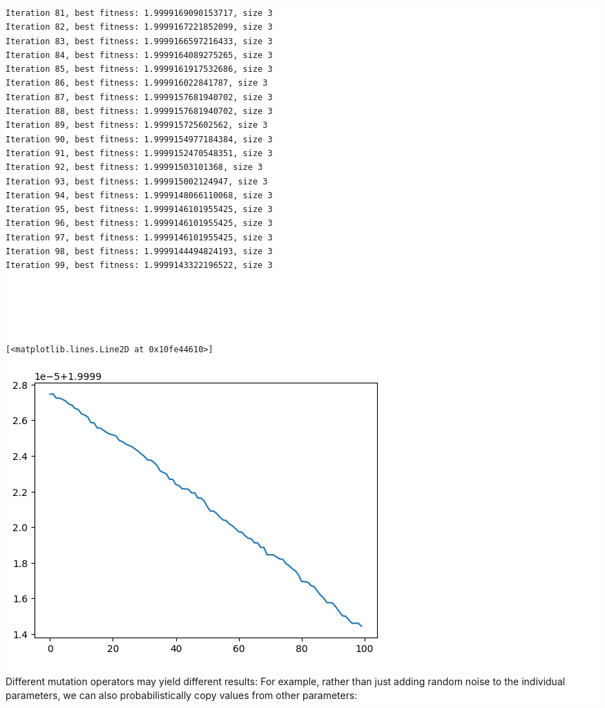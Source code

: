     Iteration 81, best fitness: 1.9999169090153717, size 3
    Iteration 82, best fitness: 1.9999167221852099, size 3
    Iteration 83, best fitness: 1.9999166597216433, size 3
    Iteration 84, best fitness: 1.9999164089275265, size 3
    Iteration 85, best fitness: 1.9999161917532686, size 3
    Iteration 86, best fitness: 1.999916022841787, size 3
    Iteration 87, best fitness: 1.9999157681940702, size 3
    Iteration 88, best fitness: 1.9999157681940702, size 3
    Iteration 89, best fitness: 1.999915725602562, size 3
    Iteration 90, best fitness: 1.9999154977184384, size 3
    Iteration 91, best fitness: 1.9999152470548351, size 3
    Iteration 92, best fitness: 1.99991503101368, size 3
    Iteration 93, best fitness: 1.999915002124947, size 3
    Iteration 94, best fitness: 1.9999148066110068, size 3
    Iteration 95, best fitness: 1.9999146101955425, size 3
    Iteration 96, best fitness: 1.9999146101955425, size 3
    Iteration 97, best fitness: 1.9999146101955425, size 3
    Iteration 98, best fitness: 1.9999144494824193, size 3
    Iteration 99, best fitness: 1.9999143322196522, size 3





    [<matplotlib.lines.Line2D at 0x10fe44610>]




    
![png](6/output_142_2.png)
    


Different mutation operators may yield different results: For example, rather than just adding random noise to the individual parameters, we can also probabilistically copy values from other parameters:
